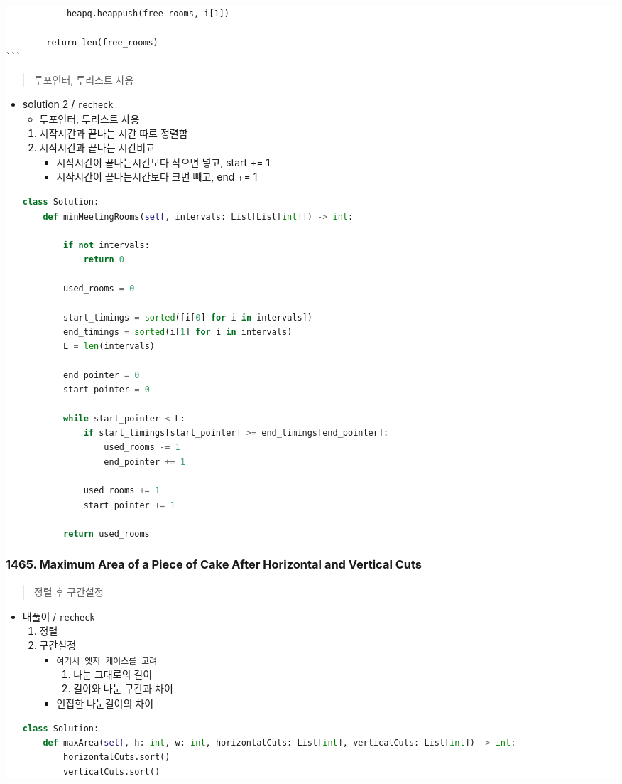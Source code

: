                 heapq.heappush(free_rooms, i[1])
    
            return len(free_rooms)
    ```
  
> 투포인터, 투리스트 사용

- solution 2 / `recheck`
    - 투포인터, 투리스트 사용
    1. 시작시간과 끝나는 시간 따로 정렬함
    2. 시작시간과 끝나는 시간비교
        - 시작시간이 끝나는시간보다 작으면 넣고, start += 1
        - 시작시간이 끝나는시간보다 크면 빼고, end += 1
    ```python  
    class Solution:
        def minMeetingRooms(self, intervals: List[List[int]]) -> int:
            
            if not intervals:
                return 0
    
            used_rooms = 0
    
            start_timings = sorted([i[0] for i in intervals])
            end_timings = sorted(i[1] for i in intervals)
            L = len(intervals)
    
            end_pointer = 0
            start_pointer = 0
    
            while start_pointer < L:
                if start_timings[start_pointer] >= end_timings[end_pointer]:
                    used_rooms -= 1
                    end_pointer += 1
    
                used_rooms += 1    
                start_pointer += 1   
    
            return used_rooms
    ```

### 1465. Maximum Area of a Piece of Cake After Horizontal and Vertical Cuts

> 정렬 후 구간설정

- 내풀이 / `recheck`
    1. 정렬
    2. 구간설정
        - `여기서 엣지 케이스를 고려`
            1. 나눈 그대로의 길이
            2. 길이와 나눈 구간과 차이
        - 인접한 나눈길이의 차이  
    ```python  
    class Solution:
        def maxArea(self, h: int, w: int, horizontalCuts: List[int], verticalCuts: List[int]) -> int:
            horizontalCuts.sort()
            verticalCuts.sort()
    